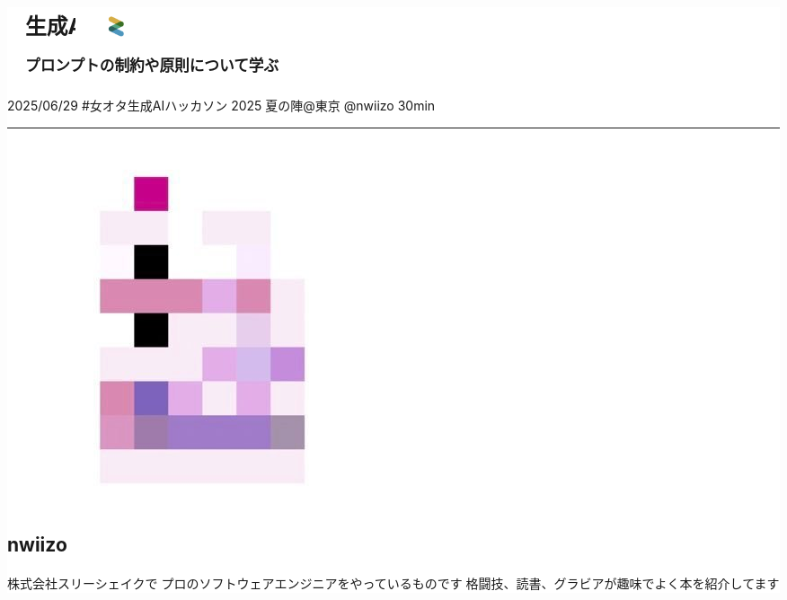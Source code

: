 <img src="../../assets/images/3shake-logo.png" alt="3-SHAKE logo" style="position: absolute !important; top: 100px !important; left: 100px !important; width: 240px !important; height: auto !important; z-index: 9999 !important;">

<div class="title" style="text-align: left; margin-top: 100px; margin-left: 20px; padding-left: 0; max-width: 70%;">

# <span style="font-size: 0.85em;">生成AIで小説を書くために</br><span style="font-size: 0.7em;">プロンプトの制約や原則について学ぶ</span></span>

</div>

<div class="author-info" style="text-align: left; padding-left: 0; text-indent: 0;">
2025/06/29 #女オタ生成AIハッカソン 2025 夏の陣@東京
@nwiizo 30min
</div>

---



![bg left:30% fit](../../assets/images/nwiizo_icon.jpg)
## nwiizo

<div class="info-box">
株式会社スリーシェイクで
プロのソフトウェアエンジニアをやっているものです
格闘技、読書、グラビアが趣味でよく本を紹介してます
</div>
